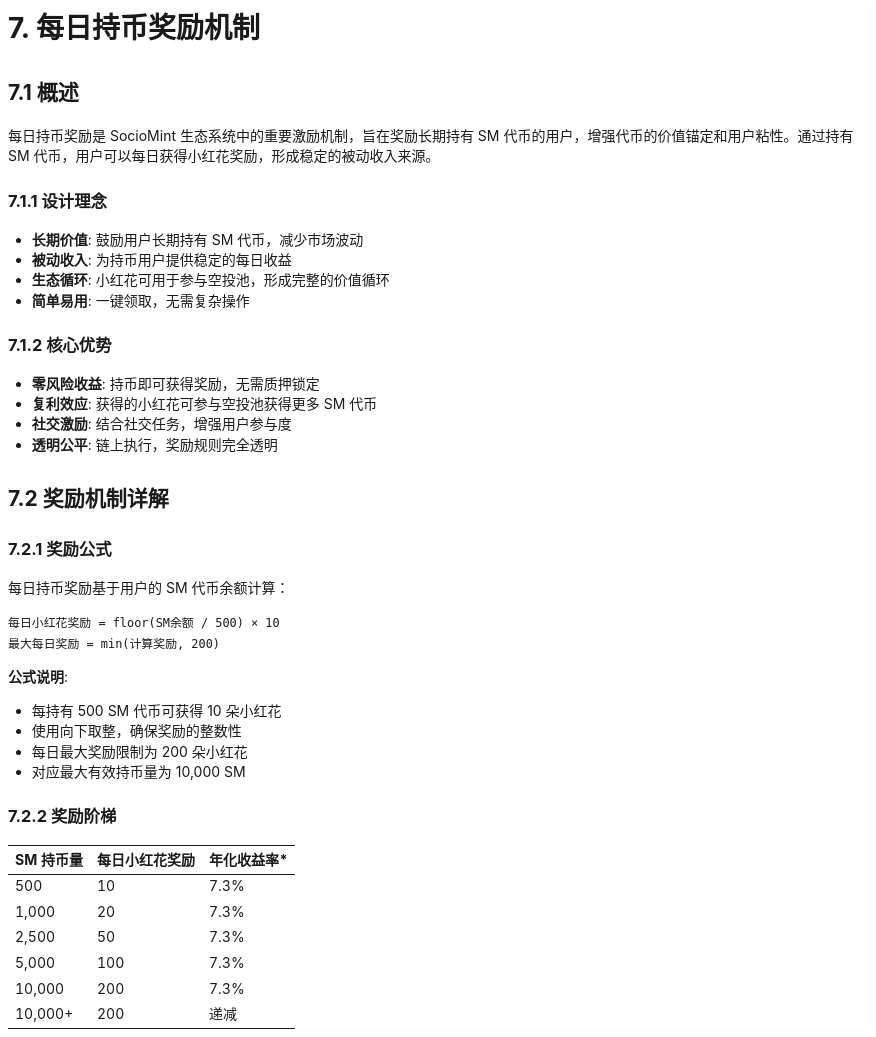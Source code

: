 # 7. 每日持币奖励机制

## 7.1 概述

每日持币奖励是 SocioMint 生态系统中的重要激励机制，旨在奖励长期持有 SM 代币的用户，增强代币的价值锚定和用户粘性。通过持有 SM 代币，用户可以每日获得小红花奖励，形成稳定的被动收入来源。

### 7.1.1 设计理念

- **长期价值**: 鼓励用户长期持有 SM 代币，减少市场波动
- **被动收入**: 为持币用户提供稳定的每日收益
- **生态循环**: 小红花可用于参与空投池，形成完整的价值循环
- **简单易用**: 一键领取，无需复杂操作

### 7.1.2 核心优势

- **零风险收益**: 持币即可获得奖励，无需质押锁定
- **复利效应**: 获得的小红花可参与空投池获得更多 SM 代币
- **社交激励**: 结合社交任务，增强用户参与度
- **透明公平**: 链上执行，奖励规则完全透明

## 7.2 奖励机制详解

### 7.2.1 奖励公式

每日持币奖励基于用户的 SM 代币余额计算：

```
每日小红花奖励 = floor(SM余额 / 500) × 10
最大每日奖励 = min(计算奖励, 200)
```

**公式说明**:
- 每持有 500 SM 代币可获得 10 朵小红花
- 使用向下取整，确保奖励的整数性
- 每日最大奖励限制为 200 朵小红花
- 对应最大有效持币量为 10,000 SM

### 7.2.2 奖励阶梯

| SM 持币量 | 每日小红花奖励 | 年化收益率* |
|-----------|----------------|-------------|
| 500 | 10 | 7.3% |
| 1,000 | 20 | 7.3% |
| 2,500 | 50 | 7.3% |
| 5,000 | 100 | 7.3% |
| 10,000 | 200 | 7.3% |
| 10,000+ | 200 | 递减 |
